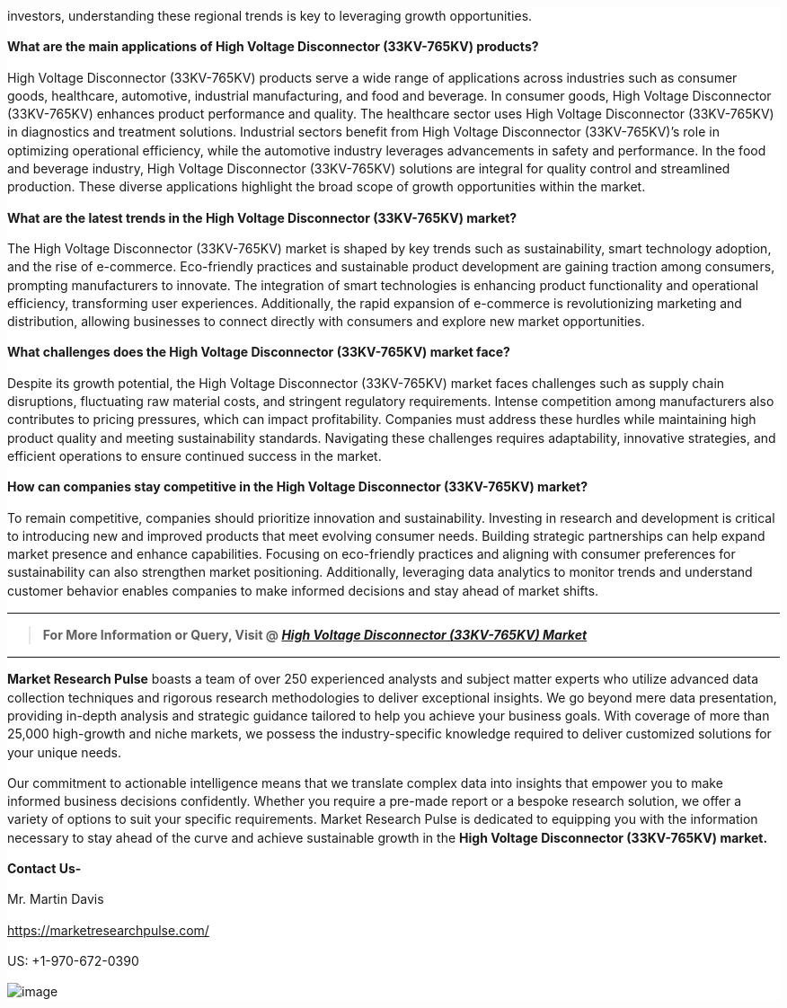 investors, understanding these regional trends is key to leveraging growth opportunities.</p><p><strong>What are the main applications of High Voltage Disconnector (33KV-765KV) products?</strong></p><p>High Voltage Disconnector (33KV-765KV) products serve a wide range of applications across industries such as consumer goods, healthcare, automotive, industrial manufacturing, and food and beverage. In consumer goods, High Voltage Disconnector (33KV-765KV) enhances product performance and quality. The healthcare sector uses High Voltage Disconnector (33KV-765KV) in diagnostics and treatment solutions. Industrial sectors benefit from High Voltage Disconnector (33KV-765KV)&rsquo;s role in optimizing operational efficiency, while the automotive industry leverages advancements in safety and performance. In the food and beverage industry, High Voltage Disconnector (33KV-765KV) solutions are integral for quality control and streamlined production. These diverse applications highlight the broad scope of growth opportunities within the market.</p><p><strong>What are the latest trends in the High Voltage Disconnector (33KV-765KV) market?</strong></p><p>The High Voltage Disconnector (33KV-765KV) market is shaped by key trends such as sustainability, smart technology adoption, and the rise of e-commerce. Eco-friendly practices and sustainable product development are gaining traction among consumers, prompting manufacturers to innovate. The integration of smart technologies is enhancing product functionality and operational efficiency, transforming user experiences. Additionally, the rapid expansion of e-commerce is revolutionizing marketing and distribution, allowing businesses to connect directly with consumers and explore new market opportunities.</p><p><strong>What challenges does the High Voltage Disconnector (33KV-765KV) market face?</strong></p><p>Despite its growth potential, the High Voltage Disconnector (33KV-765KV) market faces challenges such as supply chain disruptions, fluctuating raw material costs, and stringent regulatory requirements. Intense competition among manufacturers also contributes to pricing pressures, which can impact profitability. Companies must address these hurdles while maintaining high product quality and meeting sustainability standards. Navigating these challenges requires adaptability, innovative strategies, and efficient operations to ensure continued success in the market.</p><p><strong>How can companies stay competitive in the High Voltage Disconnector (33KV-765KV) market?</strong></p><p>To remain competitive, companies should prioritize innovation and sustainability. Investing in research and development is critical to introducing new and improved products that meet evolving consumer needs. Building strategic partnerships can help expand market presence and enhance capabilities. Focusing on eco-friendly practices and aligning with consumer preferences for sustainability can also strengthen market positioning. Additionally, leveraging data analytics to monitor trends and understand customer behavior enables companies to make informed decisions and stay ahead of market shifts.</p><hr /><blockquote><p><strong>For More Information or Query, Visit @&nbsp;<em><a href="https://marketresearchpulse.com/report/140771/high-voltage-disconnector-33kv-765kv-market?utm_source=Linkedin&utm_medium=0114">High Voltage Disconnector (33KV-765KV) Market</a></em></strong></p></blockquote><hr /><p><strong>Market Research Pulse</strong> boasts a team of over 250 experienced analysts and subject matter experts who utilize advanced data collection techniques and rigorous research methodologies to deliver exceptional insights. We go beyond mere data presentation, providing in-depth analysis and strategic guidance tailored to help you achieve your business goals. With coverage of more than 25,000 high-growth and niche markets, we possess the industry-specific knowledge required to deliver customized solutions for your unique needs.</p><p>Our commitment to actionable intelligence means that we translate complex data into insights that empower you to make informed business decisions confidently. Whether you require a pre-made report or a bespoke research solution, we offer a variety of options to suit your specific requirements. Market Research Pulse is dedicated to equipping you with the information necessary to stay ahead of the curve and achieve sustainable growth in the <strong>High Voltage Disconnector (33KV-765KV) market.</strong></p><p><strong>Contact Us-</strong></p><p>Mr. Martin Davis</p><p>https://marketresearchpulse.com/</p><p>US: +1-970-672-0390</p>
![image](https://github.com/user-attachments/assets/1dd65687-4c30-49c3-ac1b-17776345815b)
